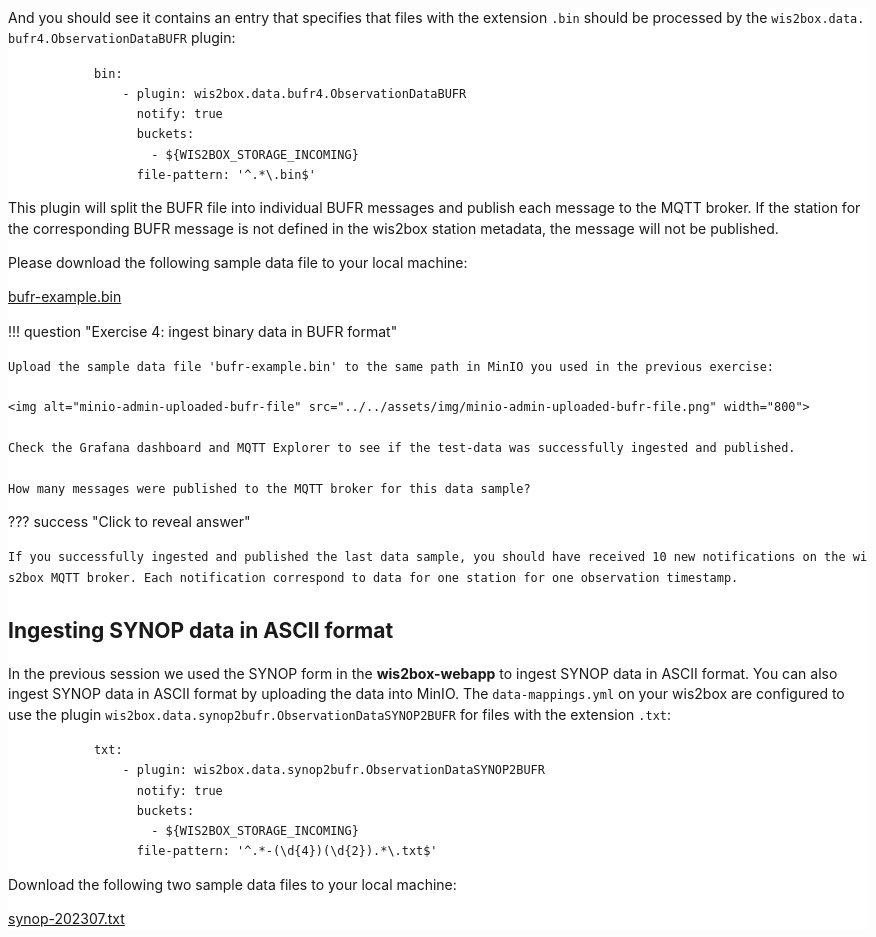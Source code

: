 And you should see it contains an entry that specifies that files with the extension `.bin` should be processed by the `wis2box.data.bufr4.ObservationDataBUFR` plugin:

```{.copy}
            bin:
                - plugin: wis2box.data.bufr4.ObservationDataBUFR
                  notify: true
                  buckets:
                    - ${WIS2BOX_STORAGE_INCOMING}
                  file-pattern: '^.*\.bin$'
```

This plugin will split the BUFR file into individual BUFR messages and publish each message to the MQTT broker. If the station for the corresponding BUFR message is not defined in the wis2box station metadata, the message will not be published.

Please download the following sample data file to your local machine:

[bufr-example.bin](/sample-data/bufr-example.bin)

!!! question "Exercise 4: ingest binary data in BUFR format"

    Upload the sample data file 'bufr-example.bin' to the same path in MinIO you used in the previous exercise:

    <img alt="minio-admin-uploaded-bufr-file" src="../../assets/img/minio-admin-uploaded-bufr-file.png" width="800">

    Check the Grafana dashboard and MQTT Explorer to see if the test-data was successfully ingested and published.

    How many messages were published to the MQTT broker for this data sample?

??? success "Click to reveal answer"

    If you successfully ingested and published the last data sample, you should have received 10 new notifications on the wis2box MQTT broker. Each notification correspond to data for one station for one observation timestamp.

## Ingesting SYNOP data in ASCII format

In the previous session we used the SYNOP form in the **wis2box-webapp** to ingest SYNOP data in ASCII format. You can also ingest SYNOP data in ASCII format by uploading the data into MinIO. The `data-mappings.yml` on your wis2box are configured to use the plugin `wis2box.data.synop2bufr.ObservationDataSYNOP2BUFR` for files with the extension `.txt`:

```{.copy}
            txt:
                - plugin: wis2box.data.synop2bufr.ObservationDataSYNOP2BUFR
                  notify: true
                  buckets:
                    - ${WIS2BOX_STORAGE_INCOMING}
                  file-pattern: '^.*-(\d{4})(\d{2}).*\.txt$'
```

Download the following two sample data files to your local machine:

[synop-202307.txt](/sample-data/synop-202307.txt)

